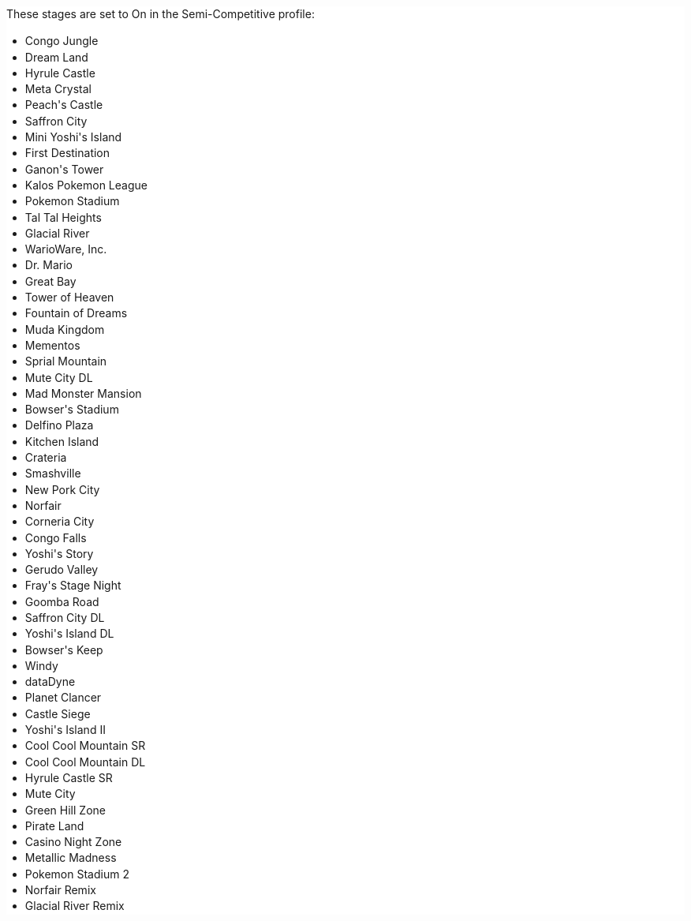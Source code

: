 These stages are set to On in the Semi-Competitive profile:
- Congo Jungle
- Dream Land
- Hyrule Castle
- Meta Crystal
- Peach's Castle
- Saffron City
- Mini Yoshi's Island
- First Destination
- Ganon's Tower
- Kalos Pokemon League
- Pokemon Stadium
- Tal Tal Heights
- Glacial River
- WarioWare, Inc.
- Dr. Mario
- Great Bay
- Tower of Heaven
- Fountain of Dreams
- Muda Kingdom
- Mementos
- Sprial Mountain
- Mute City DL
- Mad Monster Mansion
- Bowser's Stadium
- Delfino Plaza
- Kitchen Island
- Crateria
- Smashville
- New Pork City
- Norfair
- Corneria City
- Congo Falls
- Yoshi's Story
- Gerudo Valley
- Fray's Stage Night
- Goomba Road
- Saffron City DL
- Yoshi's Island DL
- Bowser's Keep
- Windy
- dataDyne
- Planet Clancer
- Castle Siege
- Yoshi's Island II
- Cool Cool Mountain SR
- Cool Cool Mountain DL
- Hyrule Castle SR
- Mute City
- Green Hill Zone
- Pirate Land
- Casino Night Zone
- Metallic Madness
- Pokemon Stadium 2
- Norfair Remix
- Glacial River Remix
